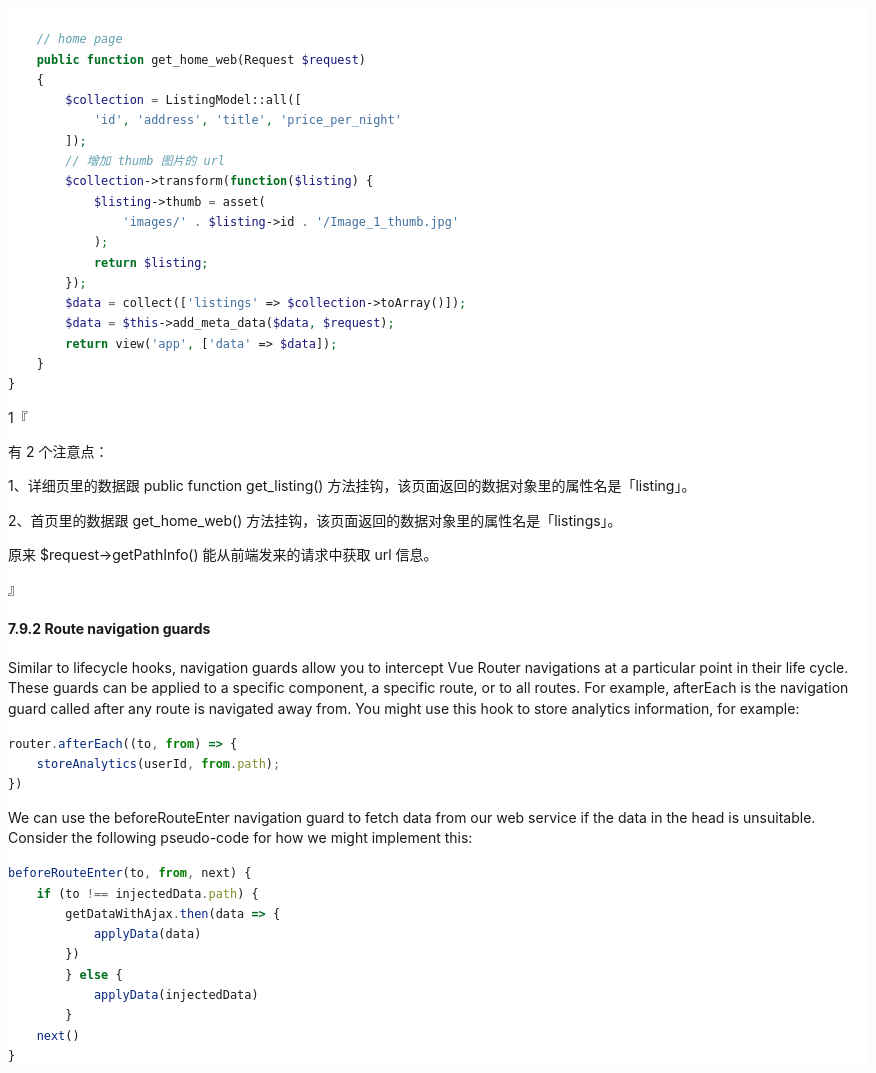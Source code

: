 ```php

    // home page
    public function get_home_web(Request $request)
    {
        $collection = ListingModel::all([
            'id', 'address', 'title', 'price_per_night'
        ]);
        // 增加 thumb 图片的 url
        $collection->transform(function($listing) {
            $listing->thumb = asset(
                'images/' . $listing->id . '/Image_1_thumb.jpg'
            );
            return $listing;
        });
        $data = collect(['listings' => $collection->toArray()]);
        $data = $this->add_meta_data($data, $request);
        return view('app', ['data' => $data]);
    }
}
```

1『

有 2 个注意点：

1、详细页里的数据跟 public function get_listing() 方法挂钩，该页面返回的数据对象里的属性名是「listing」。

2、首页里的数据跟 get_home_web() 方法挂钩，该页面返回的数据对象里的属性名是「listings」。

原来 \$request->getPathInfo() 能从前端发来的请求中获取 url 信息。

』

#### 7.9.2 Route navigation guards

Similar to lifecycle hooks, navigation guards allow you to intercept Vue Router navigations at a particular point in their life cycle. These guards can be applied to a specific component, a specific route, or to all routes. For example, afterEach is the navigation guard called after any route is navigated away from. You might use this hook to store analytics information, for example:

```js
router.afterEach((to, from) => { 
    storeAnalytics(userId, from.path); 
})
```

We can use the beforeRouteEnter navigation guard to fetch data from our web service if the data in the head is unsuitable. Consider the following pseudo-code for how we might implement this:

```js
beforeRouteEnter(to, from, next) { 
    if (to !== injectedData.path) { 
        getDataWithAjax.then(data => { 
            applyData(data) 
        }) 
        } else { 
            applyData(injectedData) 
        } 
    next() 
}
```
